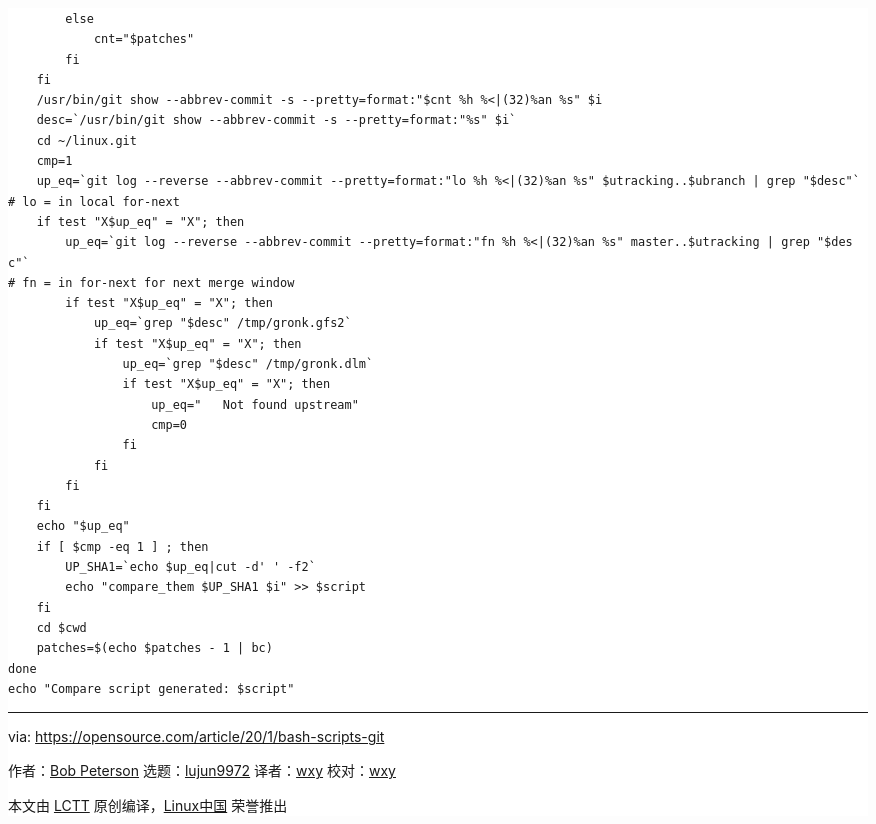 ```
        else
            cnt="$patches"
        fi
    fi
    /usr/bin/git show --abbrev-commit -s --pretty=format:"$cnt %h %<|(32)%an %s" $i
    desc=`/usr/bin/git show --abbrev-commit -s --pretty=format:"%s" $i`
    cd ~/linux.git
    cmp=1
    up_eq=`git log --reverse --abbrev-commit --pretty=format:"lo %h %<|(32)%an %s" $utracking..$ubranch | grep "$desc"`
# lo = in local for-next
    if test "X$up_eq" = "X"; then
        up_eq=`git log --reverse --abbrev-commit --pretty=format:"fn %h %<|(32)%an %s" master..$utracking | grep "$desc"`
# fn = in for-next for next merge window
        if test "X$up_eq" = "X"; then
            up_eq=`grep "$desc" /tmp/gronk.gfs2`
            if test "X$up_eq" = "X"; then
                up_eq=`grep "$desc" /tmp/gronk.dlm`
                if test "X$up_eq" = "X"; then
                    up_eq="   Not found upstream"
                    cmp=0
                fi
            fi
        fi
    fi
    echo "$up_eq"
    if [ $cmp -eq 1 ] ; then
        UP_SHA1=`echo $up_eq|cut -d' ' -f2`
        echo "compare_them $UP_SHA1 $i" >> $script
    fi
    cd $cwd
    patches=$(echo $patches - 1 | bc)
done
echo "Compare script generated: $script"
```

--------------------------------------------------------------------------------

via: https://opensource.com/article/20/1/bash-scripts-git

作者：[Bob Peterson][a]
选题：[lujun9972][b]
译者：[wxy](https://github.com/wxy)
校对：[wxy](https://github.com/wxy)

本文由 [LCTT](https://github.com/LCTT/TranslateProject) 原创编译，[Linux中国](https://linux.cn/) 荣誉推出

[a]: https://opensource.com/users/bobpeterson
[b]: https://github.com/lujun9972
[1]: https://opensource.com/sites/default/files/styles/image-full-size/public/lead-images/rh_003588_01_rd3os.combacktoschoolseriesk12_rh_021x_0.png?itok=fvorN0e- (Digital hand surrounding by objects, bike, light bulb, graphs)
[2]: https://kde.org/applications/development/org.kde.kompare
[3]: https://en.wikipedia.org/wiki/GFS2
[4]: https://en.wikipedia.org/wiki/Distributed_lock_manager


[#]: collector: (lujun9972)
[#]: translator: (wxy)
[#]: reviewer: (wxy)
[#]: publisher: ( )
[#]: url: ( )
[#]: subject: (6 handy Bash scripts for Git)
[#]: via: (https://opensource.com/article/20/1/bash-scripts-git)
[#]: author: (Bob Peterson https://opensource.com/users/bobpeterson)